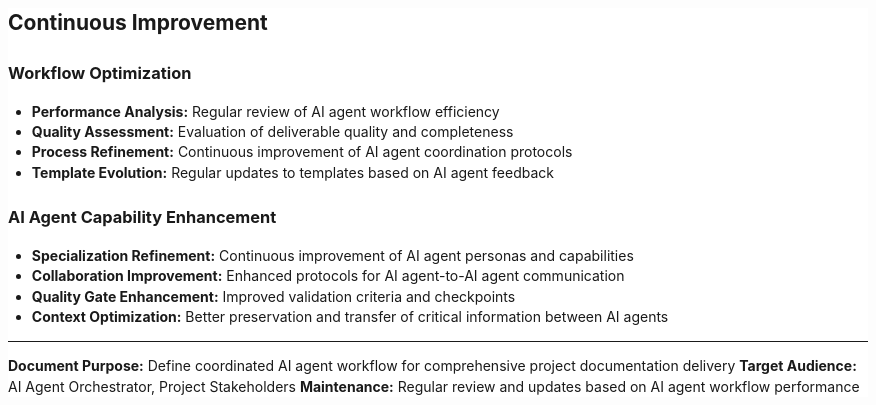 ## Continuous Improvement

### Workflow Optimization
- **Performance Analysis:** Regular review of AI agent workflow efficiency
- **Quality Assessment:** Evaluation of deliverable quality and completeness
- **Process Refinement:** Continuous improvement of AI agent coordination protocols
- **Template Evolution:** Regular updates to templates based on AI agent feedback

### AI Agent Capability Enhancement
- **Specialization Refinement:** Continuous improvement of AI agent personas and capabilities
- **Collaboration Improvement:** Enhanced protocols for AI agent-to-AI agent communication
- **Quality Gate Enhancement:** Improved validation criteria and checkpoints
- **Context Optimization:** Better preservation and transfer of critical information between AI agents

---

**Document Purpose:** Define coordinated AI agent workflow for comprehensive project documentation delivery
**Target Audience:** AI Agent Orchestrator, Project Stakeholders
**Maintenance:** Regular review and updates based on AI agent workflow performance
